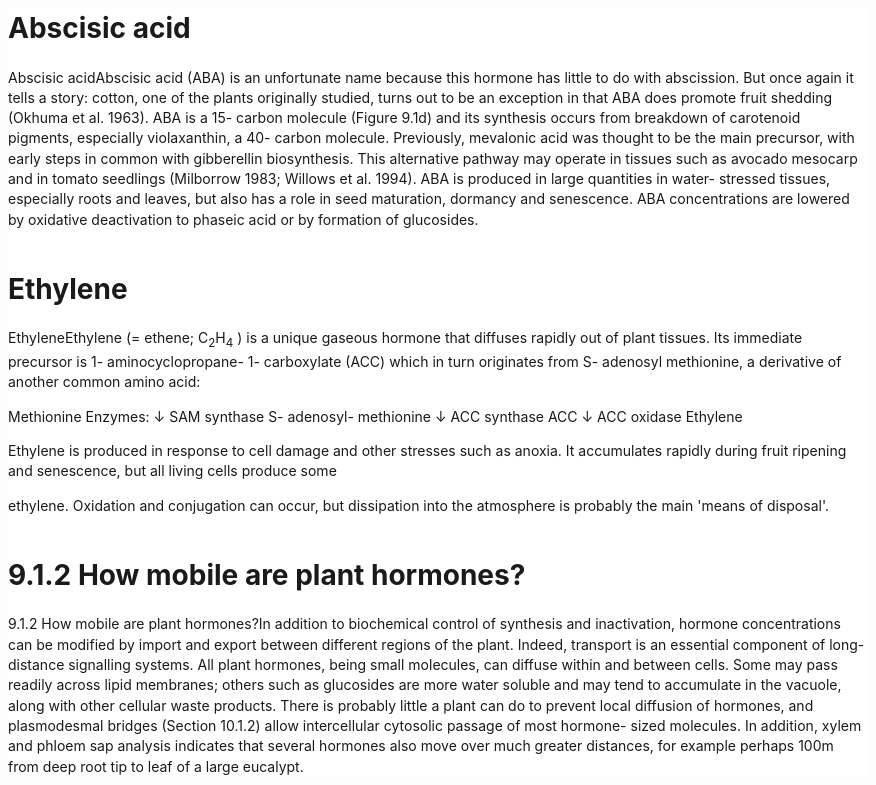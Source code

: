 # Abscisic acid

Abscisic acidAbscisic acid (ABA) is an unfortunate name because this hormone has little to do with abscission. But once again it tells a story: cotton, one of the plants originally studied, turns out to be an exception in that ABA does promote fruit shedding (Okhuma et al. 1963). ABA is a 15- carbon molecule (Figure 9.1d) and its synthesis occurs from breakdown of carotenoid pigments, especially violaxanthin, a 40- carbon molecule. Previously, mevalonic acid was thought to be the main precursor, with early steps in common with gibberellin biosynthesis. This alternative pathway may operate in tissues such as avocado mesocarp and in tomato seedlings (Milborrow 1983; Willows et al. 1994). ABA is produced in large quantities in water- stressed tissues, especially roots and leaves, but also has a role in seed maturation, dormancy and senescence. ABA concentrations are lowered by oxidative deactivation to phaseic acid or by formation of glucosides.

# Ethylene

EthyleneEthylene (= ethene;  $\mathrm{C_2H_4}$ ) is a unique gaseous hormone that diffuses rapidly out of plant tissues. Its immediate precursor is 1- aminocyclopropane- 1- carboxylate (ACC) which in turn originates from S- adenosyl methionine, a derivative of another common amino acid:

Methionine Enzymes: ↓ SAM synthase S- adenosyl- methionine ↓ ACC synthase ACC ↓ ACC oxidase Ethylene

Ethylene is produced in response to cell damage and other stresses such as anoxia. It accumulates rapidly during fruit ripening and senescence, but all living cells produce some

ethylene. Oxidation and conjugation can occur, but dissipation into the atmosphere is probably the main 'means of disposal'.

# 9.1.2 How mobile are plant hormones?

9.1.2 How mobile are plant hormones?In addition to biochemical control of synthesis and inactivation, hormone concentrations can be modified by import and export between different regions of the plant. Indeed, transport is an essential component of long- distance signalling systems. All plant hormones, being small molecules, can diffuse within and between cells. Some may pass readily across lipid membranes; others such as glucosides are more water soluble and may tend to accumulate in the vacuole, along with other cellular waste products. There is probably little a plant can do to prevent local diffusion of hormones, and plasmodesmal bridges (Section 10.1.2) allow intercellular cytosolic passage of most hormone- sized molecules. In addition, xylem and phloem sap analysis indicates that several hormones also move over much greater distances, for example perhaps  $100\mathrm{m}$  from deep root tip to leaf of a large eucalypt.

